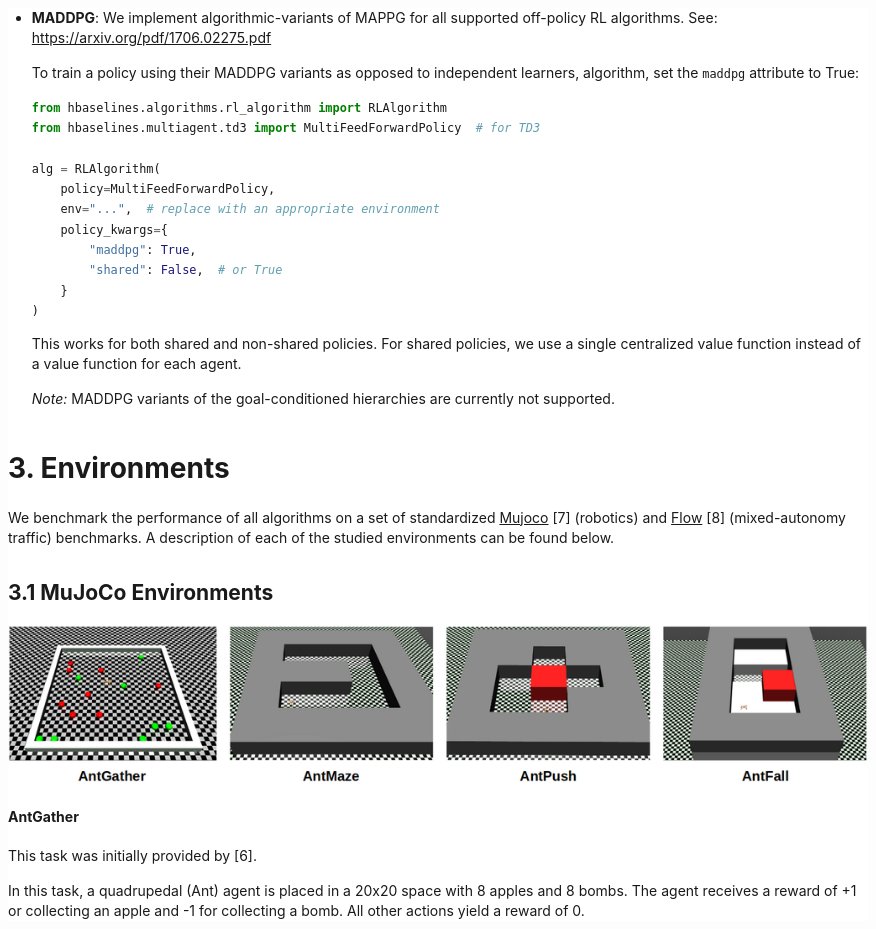 * **MADDPG**: We implement algorithmic-variants of MAPPG for all supported
  off-policy RL algorithms. See: https://arxiv.org/pdf/1706.02275.pdf

  To train a policy using their MADDPG variants as opposed to independent
  learners, algorithm, set the `maddpg` attribute to True:
  
  ```python
  from hbaselines.algorithms.rl_algorithm import RLAlgorithm
  from hbaselines.multiagent.td3 import MultiFeedForwardPolicy  # for TD3
  
  alg = RLAlgorithm(
      policy=MultiFeedForwardPolicy,
      env="...",  # replace with an appropriate environment
      policy_kwargs={
          "maddpg": True,
          "shared": False,  # or True
      }
  )
  ```

  This works for both shared and non-shared policies. For shared policies,
  we use a single centralized value function instead of a value function
  for each agent.

  *Note:* MADDPG variants of the goal-conditioned hierarchies are currently not
  supported.

# 3. Environments

We benchmark the performance of all algorithms on a set of standardized 
[Mujoco](https://github.com/openai/mujoco-py) [7] (robotics) and 
[Flow](https://github.com/flow-project/flow) [8] (mixed-autonomy traffic) 
benchmarks. A description of each of the studied environments can be 
found below.

## 3.1 MuJoCo Environments

<img src="docs/img/mujoco-envs.png"/>

#### AntGather

This task was initially provided by [6].

In this task, a quadrupedal (Ant) agent is placed in a 20x20 space with 8 
apples and 8 bombs. The agent receives a reward of +1 or collecting an apple 
and -1 for collecting a bomb. All other actions yield a reward of 0.
